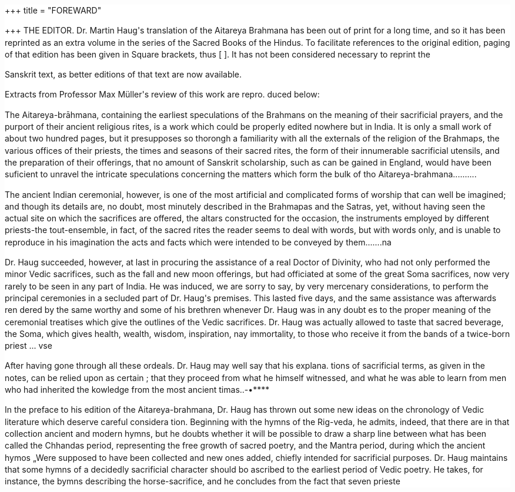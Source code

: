 +++
title = "FOREWARD"

+++
THE EDITOR. Dr. Martin Haug's translation of the Aitareya Brahmana has been out of print for a long time, and so it has been reprinted as an extra volume in the series of the Sacred Books of the Hindus. To facilitate references to the original edition, paging of that edition has been given in Square brackets, thus [ ]. It has not been considered necessary to reprint the 

Sanskrit text, as better editions of that text are now available. 

Extracts from Professor Max Müller's review of this work are repro. duced below: 

The Aitareya-brāhmana, containing the earliest speculations of the Brahmans on the meaning of their sacrificial prayers, and the purport of their ancient religious rites, is a work which could be properly edited nowhere but in India. It is only a small work of about two hundred pages, but it presupposes so thorongh a familiarity with all the externals of the religion of the Brahmaps, the various offices of their priests, the times and seasons of their sacred rites, the form of their innumerable sacrificial utensils, and the preparation of their offerings, that no amount of Sanskrit scholarship, such as can be gained in England, would have been suficient to unravel the intricate speculations concerning the matters which form the bulk of tho Aitareya-brahmana.......... 

The ancient Indian ceremonial, however, is one of the most artificial and complicated forms of worship that can well be imagined; and though its details are, no doubt, most minutely described in the Brahmapas and the Satras, yet, without having seen the actual site on which the sacrifices are offered, the altars constructed for the occasion, the instruments employed by different priests-the tout-ensemble, in fact, of the sacred rites the reader seems to deal with words, but with words only, and is unable to reproduce in his imagination the acts and facts which were intended to be conveyed by them.......na 

Dr. Haug succeeded, however, at last in procuring the assistance of a real Doctor of Divinity, who had not only performed the minor Vedic sacrifices, such as the fall and new moon offerings, but had officiated at some of the great Soma sacrifices, now very rarely to be seen in any part of India. He was induced, we are sorry to say, by very mercenary considerations, to perform the principal ceremonies in a secluded part of Dr. Haug's premises. This lasted five days, and the same assistance was afterwards ren dered by the same worthy and some of his brethren whenever Dr. Haug was in any doubt es to the proper meaning of the ceremonial treatises which give the outlines of the Vedic sacrifices. Dr. Haug was actually allowed to taste that sacred beverage, the Soma, which gives health, wealth, wisdom, inspiration, nay immortality, to those who receive it from the bands of a twice-born priest ... vse 

After having gone through all these ordeals. Dr. Haug may well say that his explana. tions of sacrificial terms, as given in the notes, can be relied upon as certain ; that they proceed from what he himself witnessed, and what he was able to learn from men who had inherited the kowledge from the most ancient timas..-•**** 

In the preface to his edition of the Aitareya-brahmana, Dr. Haug has thrown out some new ideas on the chronology of Vedic literature which deserve careful considera tion. Beginning with the hymns of the Rig-veda, he admits, indeed, that there are in that collection ancient and modern hymns, but he doubts whether it will be possible to draw a sharp line between what has been called the Chhandas period, representing the free growth of sacred poetry, and the Mantra period, during which the ancient hymos „Were supposed to have been collected and new ones added, chiefly intended for sacrificial purposes. Dr. Haug maintains that some hymns of a decidedly sacrificial character should bo ascribed to the earliest period of Vedic poetry. He takes, for instance, the bymns describing the horse-sacrifice, and he concludes from the fact that seven prieste 
